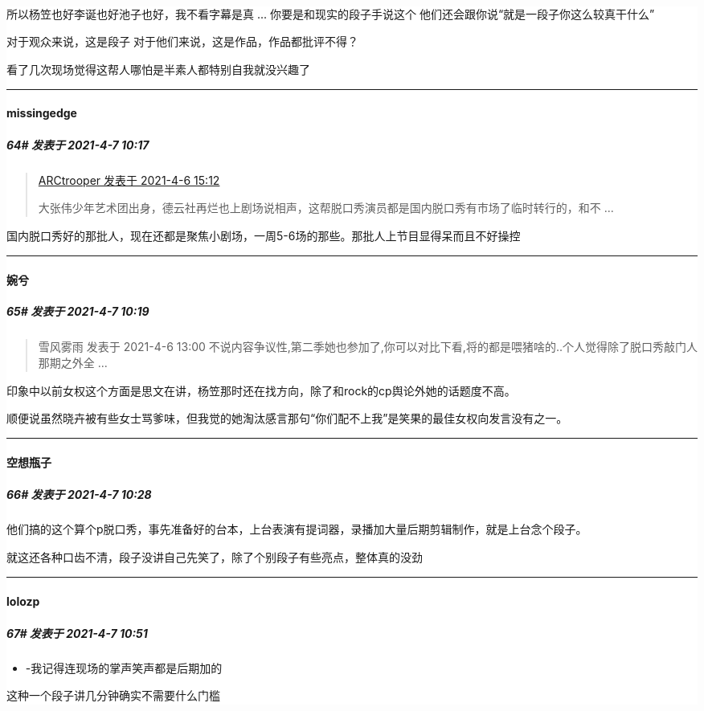 所以杨笠也好李诞也好池子也好，我不看字幕是真 ...</blockquote>
你要是和现实的段子手说这个
他们还会跟你说“就是一段子你这么较真干什么”

对于观众来说，这是段子
对于他们来说，这是作品，作品都批评不得？

看了几次现场觉得这帮人哪怕是半素人都特别自我就没兴趣了


*****

####  missingedge  
##### 64#       发表于 2021-4-7 10:17


<blockquote><a href="httphttps://bbs.saraba1st.com/2b/forum.php?mod=redirect&amp;goto=findpost&amp;pid=50849494&amp;ptid=1997506" target="_blank">ARCtrooper 发表于 2021-4-6 15:12</a>

大张伟少年艺术团出身，德云社再烂也上剧场说相声，这帮脱口秀演员都是国内脱口秀有市场了临时转行的，和不 ...</blockquote>
国内脱口秀好的那批人，现在还都是聚焦小剧场，一周5-6场的那些。那批人上节目显得呆而且不好操控


*****

####  婉兮  
##### 65#       发表于 2021-4-7 10:19


<blockquote>雪风雾雨 发表于 2021-4-6 13:00
不说内容争议性,第二季她也参加了,你可以对比下看,将的都是喂猪啥的..个人觉得除了脱口秀敲门人那期之外全 ...</blockquote>
印象中以前女权这个方面是思文在讲，杨笠那时还在找方向，除了和rock的cp舆论外她的话题度不高。


顺便说虽然晓卉被有些女士骂爹味，但我觉的她淘汰感言那句“你们配不上我”是笑果的最佳女权向发言没有之一。


*****

####  空想瓶子  
##### 66#       发表于 2021-4-7 10:28


他们搞的这个算个p脱口秀，事先准备好的台本，上台表演有提词器，录播加大量后期剪辑制作，就是上台念个段子。


就这还各种口齿不清，段子没讲自己先笑了，除了个别段子有些亮点，整体真的没劲


*****

####  lolozp  
##### 67#       发表于 2021-4-7 10:51


- -我记得连现场的掌声笑声都是后期加的


这种一个段子讲几分钟确实不需要什么门槛

